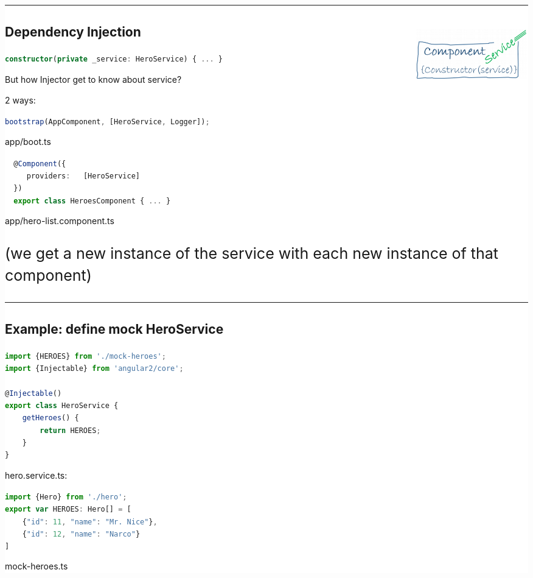 ----
## Dependency Injection

```ts
constructor(private _service: HeroService) { ... }
```
But how Injector get to know about service?

2 ways:

```ts
bootstrap(AppComponent, [HeroService, Logger]);
```
app/boot.ts

```ts
  @Component({
     providers:   [HeroService]
  })
  export class HeroesComponent { ... }
  ```
  app/hero-list.component.ts
<p style = "font-size:25px">(we get a new instance of the service with each new instance of that component)</p>
<p class="current-visible"
style="position:absolute; left:700px; top:50px;">
<img src="resources/angular2/img9.png" width="70%"></p>

----
## Example: define mock HeroService
```ts
import {HEROES} from './mock-heroes';
import {Injectable} from 'angular2/core';

@Injectable()
export class HeroService {
    getHeroes() {
        return HEROES;
    }
}
```
hero.service.ts:

```ts
import {Hero} from './hero';
export var HEROES: Hero[] = [
    {"id": 11, "name": "Mr. Nice"},
    {"id": 12, "name": "Narco"}
]
```
mock-heroes.ts
